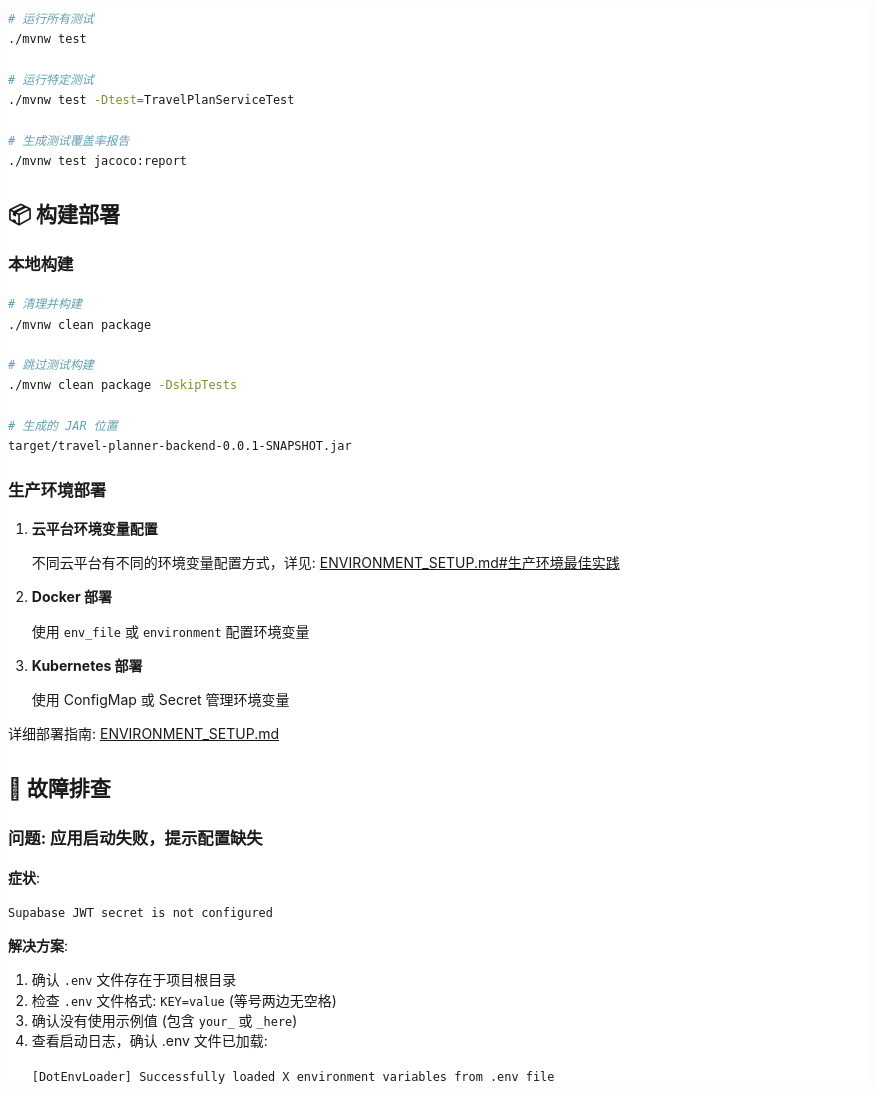 ```bash
# 运行所有测试
./mvnw test

# 运行特定测试
./mvnw test -Dtest=TravelPlanServiceTest

# 生成测试覆盖率报告
./mvnw test jacoco:report
```

## 📦 构建部署

### 本地构建

```bash
# 清理并构建
./mvnw clean package

# 跳过测试构建
./mvnw clean package -DskipTests

# 生成的 JAR 位置
target/travel-planner-backend-0.0.1-SNAPSHOT.jar
```

### 生产环境部署

1. **云平台环境变量配置**
   
   不同云平台有不同的环境变量配置方式，详见: [ENVIRONMENT_SETUP.md#生产环境最佳实践](../ENVIRONMENT_SETUP.md#生产环境最佳实践)

2. **Docker 部署**
   
   使用 `env_file` 或 `environment` 配置环境变量

3. **Kubernetes 部署**
   
   使用 ConfigMap 或 Secret 管理环境变量

详细部署指南: [ENVIRONMENT_SETUP.md](../ENVIRONMENT_SETUP.md)

## 🐛 故障排查

### 问题: 应用启动失败，提示配置缺失

**症状**: 
```
Supabase JWT secret is not configured
```

**解决方案**:
1. 确认 `.env` 文件存在于项目根目录
2. 检查 `.env` 文件格式: `KEY=value` (等号两边无空格)
3. 确认没有使用示例值 (包含 `your_` 或 `_here`)
4. 查看启动日志，确认 .env 文件已加载:
   ```
   [DotEnvLoader] Successfully loaded X environment variables from .env file
   ```
